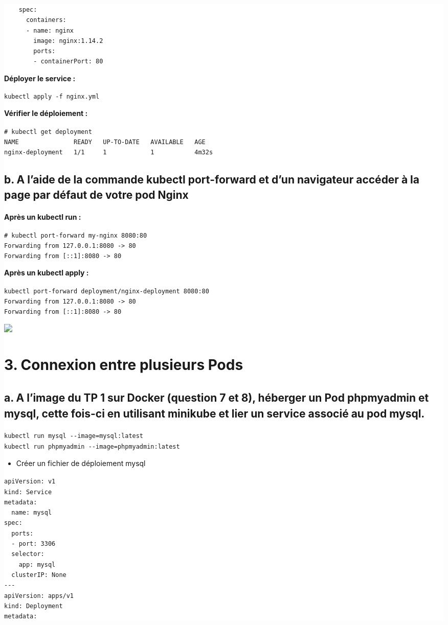 ```
    spec:
      containers:
      - name: nginx
        image: nginx:1.14.2
        ports:
        - containerPort: 80
```

**Déployer le service :**
```
kubectl apply -f nginx.yml
```
**Vérifier le déploiement :** 
```
# kubectl get deployment
NAME               READY   UP-TO-DATE   AVAILABLE   AGE
nginx-deployment   1/1     1            1           4m32s
```

## b. A l’aide de la commande kubectl port-forward et d’un navigateur accéder à la page par défaut de votre pod Nginx

**Après un kubectl run :**
```
# kubectl port-forward my-nginx 8080:80
Forwarding from 127.0.0.1:8080 -> 80
Forwarding from [::1]:8080 -> 80
```

**Après un kubectl apply :**
```
kubectl port-forward deployment/nginx-deployment 8080:80
Forwarding from 127.0.0.1:8080 -> 80
Forwarding from [::1]:8080 -> 80
```

![](https://i.imgur.com/gnCkPrf.png)


# 3. Connexion entre plusieurs Pods
## a. A l’image du TP 1 sur Docker (question 7 et 8), héberger un Pod phpmyadmin et mysql, cette fois-ci en utilisant minikube et lier un service associé au pod mysql.

```
kubectl run mysql --image=mysql:latest
kubectl run phpmyadmin --image=phpmyadmin:latest
```

- Créer un fichier de déploiement mysql
```
apiVersion: v1
kind: Service
metadata:
  name: mysql
spec:
  ports:
  - port: 3306
  selector:
    app: mysql
  clusterIP: None
---
apiVersion: apps/v1
kind: Deployment
metadata:
```